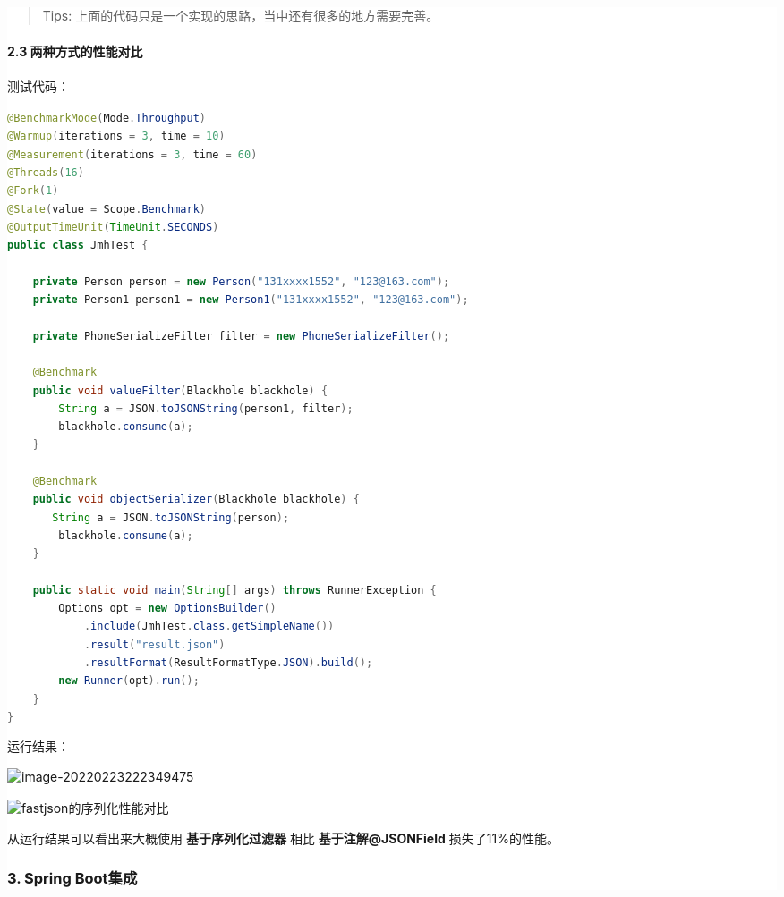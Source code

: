 > Tips: 上面的代码只是一个实现的思路，当中还有很多的地方需要完善。

#### 2.3 两种方式的性能对比

测试代码：

```java
@BenchmarkMode(Mode.Throughput)
@Warmup(iterations = 3, time = 10)
@Measurement(iterations = 3, time = 60)
@Threads(16)
@Fork(1)
@State(value = Scope.Benchmark)
@OutputTimeUnit(TimeUnit.SECONDS)
public class JmhTest {

    private Person person = new Person("131xxxx1552", "123@163.com");
    private Person1 person1 = new Person1("131xxxx1552", "123@163.com");

    private PhoneSerializeFilter filter = new PhoneSerializeFilter();

    @Benchmark
    public void valueFilter(Blackhole blackhole) {
        String a = JSON.toJSONString(person1, filter);
        blackhole.consume(a);
    }

    @Benchmark
    public void objectSerializer(Blackhole blackhole) {
       String a = JSON.toJSONString(person);
        blackhole.consume(a);
    }

    public static void main(String[] args) throws RunnerException {
        Options opt = new OptionsBuilder()
            .include(JmhTest.class.getSimpleName())
            .result("result.json")
            .resultFormat(ResultFormatType.JSON).build();
        new Runner(opt).run();
    }
}
```

运行结果：

![image-20220223222349475](https://raw.githubusercontent.com/mxsm/picture/main/others/serialize/image-20220223222349475.png)

![fastjson的序列化性能对比](https://raw.githubusercontent.com/mxsm/picture/main/others/serialize/fastjson%E7%9A%84%E5%BA%8F%E5%88%97%E5%8C%96%E6%80%A7%E8%83%BD%E5%AF%B9%E6%AF%94.png)



从运行结果可以看出来大概使用 **基于序列化过滤器** 相比 **基于注解@JSONField** 损失了11%的性能。

### 3. Spring Boot集成
